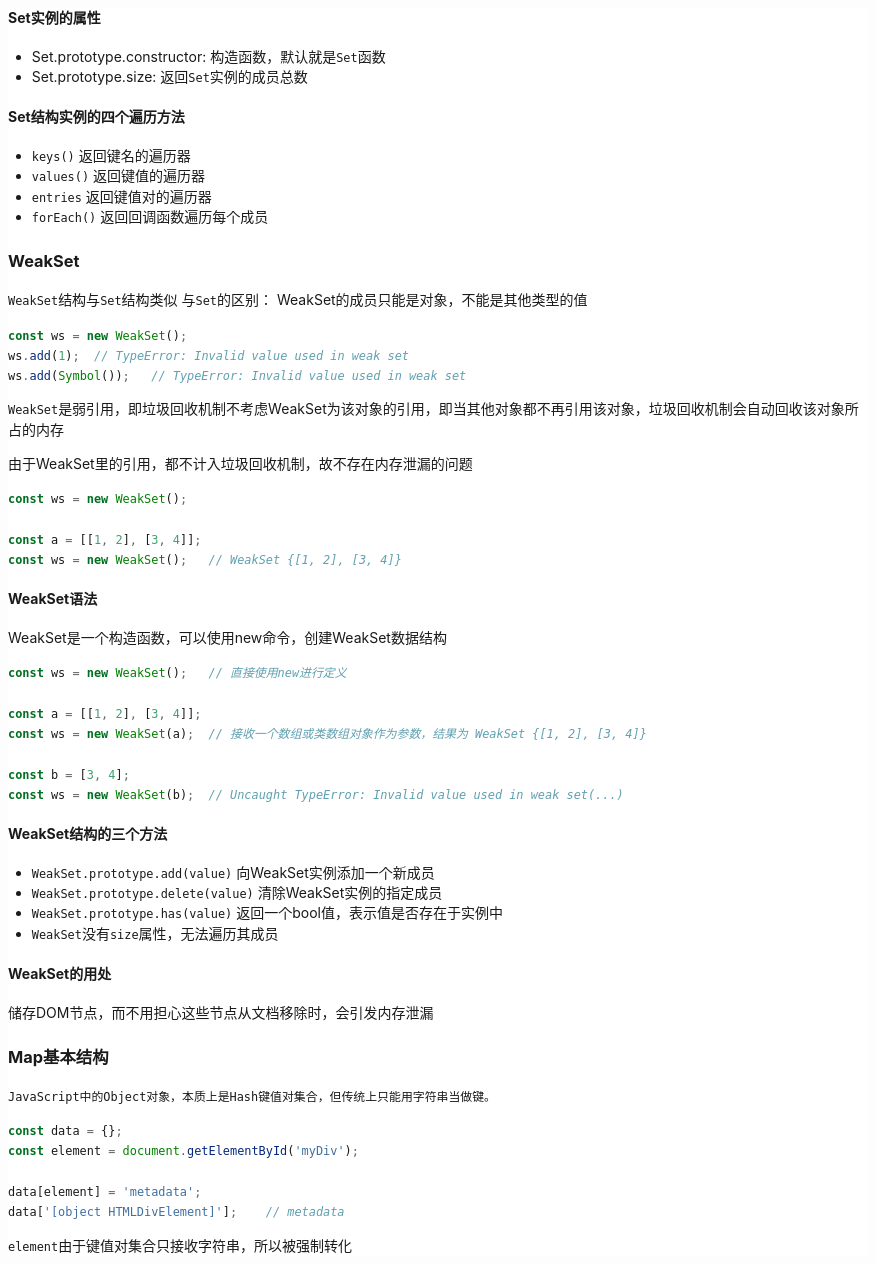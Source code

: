 #### Set实例的属性
+ Set.prototype.constructor: 构造函数，默认就是`Set`函数
+ Set.prototype.size: 返回`Set`实例的成员总数

#### Set结构实例的四个遍历方法
+ `keys()` 返回键名的遍历器
+ `values()` 返回键值的遍历器
+ `entries` 返回键值对的遍历器
+ `forEach()` 返回回调函数遍历每个成员

### WeakSet
`WeakSet`结构与`Set`结构类似
与`Set`的区别：
WeakSet的成员只能是对象，不能是其他类型的值
```js
const ws = new WeakSet();
ws.add(1);  // TypeError: Invalid value used in weak set
ws.add(Symbol());   // TypeError: Invalid value used in weak set
```
`WeakSet`是弱引用，即垃圾回收机制不考虑WeakSet为该对象的引用，即当其他对象都不再引用该对象，垃圾回收机制会自动回收该对象所占的内存

由于WeakSet里的引用，都不计入垃圾回收机制，故不存在内存泄漏的问题

```js
const ws = new WeakSet();

const a = [[1, 2], [3, 4]];
const ws = new WeakSet();   // WeakSet {[1, 2], [3, 4]}
```

#### WeakSet语法
WeakSet是一个构造函数，可以使用new命令，创建WeakSet数据结构
```js
const ws = new WeakSet();   // 直接使用new进行定义

const a = [[1, 2], [3, 4]];
const ws = new WeakSet(a);  // 接收一个数组或类数组对象作为参数，结果为 WeakSet {[1, 2], [3, 4]}

const b = [3, 4];
const ws = new WeakSet(b);  // Uncaught TypeError: Invalid value used in weak set(...)
```
#### WeakSet结构的三个方法
+ `WeakSet.prototype.add(value)` 向WeakSet实例添加一个新成员
+ `WeakSet.prototype.delete(value)` 清除WeakSet实例的指定成员
+ `WeakSet.prototype.has(value)` 返回一个bool值，表示值是否存在于实例中
+ `WeakSet`没有`size`属性，无法遍历其成员

#### WeakSet的用处
储存DOM节点，而不用担心这些节点从文档移除时，会引发内存泄漏


### Map基本结构
`JavaScript中的Object对象，本质上是Hash键值对集合，但传统上只能用字符串当做键。`
```js
const data = {};
const element = document.getElementById('myDiv');

data[element] = 'metadata';
data['[object HTMLDivElement]'];    // metadata
```
`element`由于键值对集合只接收字符串，所以被强制转化
